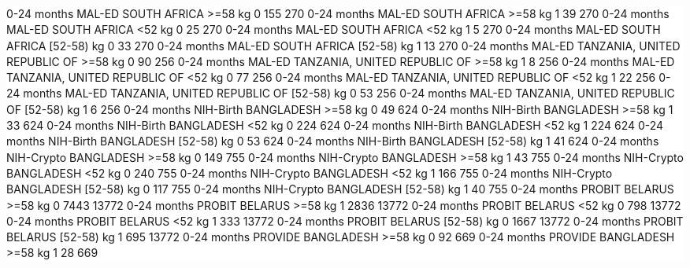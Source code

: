 0-24 months   MAL-ED           SOUTH AFRICA                   >=58 kg                 0      155     270
0-24 months   MAL-ED           SOUTH AFRICA                   >=58 kg                 1       39     270
0-24 months   MAL-ED           SOUTH AFRICA                   <52 kg                  0       25     270
0-24 months   MAL-ED           SOUTH AFRICA                   <52 kg                  1        5     270
0-24 months   MAL-ED           SOUTH AFRICA                   [52-58) kg              0       33     270
0-24 months   MAL-ED           SOUTH AFRICA                   [52-58) kg              1       13     270
0-24 months   MAL-ED           TANZANIA, UNITED REPUBLIC OF   >=58 kg                 0       90     256
0-24 months   MAL-ED           TANZANIA, UNITED REPUBLIC OF   >=58 kg                 1        8     256
0-24 months   MAL-ED           TANZANIA, UNITED REPUBLIC OF   <52 kg                  0       77     256
0-24 months   MAL-ED           TANZANIA, UNITED REPUBLIC OF   <52 kg                  1       22     256
0-24 months   MAL-ED           TANZANIA, UNITED REPUBLIC OF   [52-58) kg              0       53     256
0-24 months   MAL-ED           TANZANIA, UNITED REPUBLIC OF   [52-58) kg              1        6     256
0-24 months   NIH-Birth        BANGLADESH                     >=58 kg                 0       49     624
0-24 months   NIH-Birth        BANGLADESH                     >=58 kg                 1       33     624
0-24 months   NIH-Birth        BANGLADESH                     <52 kg                  0      224     624
0-24 months   NIH-Birth        BANGLADESH                     <52 kg                  1      224     624
0-24 months   NIH-Birth        BANGLADESH                     [52-58) kg              0       53     624
0-24 months   NIH-Birth        BANGLADESH                     [52-58) kg              1       41     624
0-24 months   NIH-Crypto       BANGLADESH                     >=58 kg                 0      149     755
0-24 months   NIH-Crypto       BANGLADESH                     >=58 kg                 1       43     755
0-24 months   NIH-Crypto       BANGLADESH                     <52 kg                  0      240     755
0-24 months   NIH-Crypto       BANGLADESH                     <52 kg                  1      166     755
0-24 months   NIH-Crypto       BANGLADESH                     [52-58) kg              0      117     755
0-24 months   NIH-Crypto       BANGLADESH                     [52-58) kg              1       40     755
0-24 months   PROBIT           BELARUS                        >=58 kg                 0     7443   13772
0-24 months   PROBIT           BELARUS                        >=58 kg                 1     2836   13772
0-24 months   PROBIT           BELARUS                        <52 kg                  0      798   13772
0-24 months   PROBIT           BELARUS                        <52 kg                  1      333   13772
0-24 months   PROBIT           BELARUS                        [52-58) kg              0     1667   13772
0-24 months   PROBIT           BELARUS                        [52-58) kg              1      695   13772
0-24 months   PROVIDE          BANGLADESH                     >=58 kg                 0       92     669
0-24 months   PROVIDE          BANGLADESH                     >=58 kg                 1       28     669